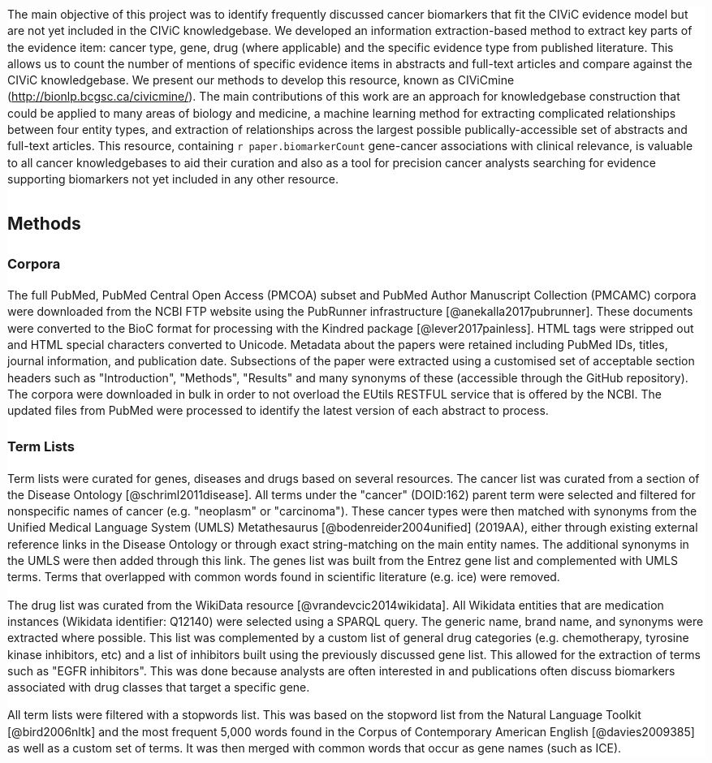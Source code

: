 The main objective of this project was to identify frequently discussed cancer biomarkers that fit the CIViC evidence model but are not yet included in the CIViC knowledgebase. We developed an information extraction-based method to extract key parts of the evidence item: cancer type, gene, drug (where applicable) and the specific evidence type from published literature. This allows us to count the number of mentions of specific evidence items in abstracts and full-text articles and compare against the CIViC knowledgebase. We present our methods to develop this resource, known as CIViCmine (http://bionlp.bcgsc.ca/civicmine/). The main contributions of this work are an approach for knowledgebase construction that could be applied to many areas of biology and medicine, a machine learning method for extracting complicated relationships between four entity types, and extraction of relationships across the largest possible publically-accessible set of abstracts and full-text articles. This resource, containing `r paper.biomarkerCount` gene-cancer associations with clinical relevance, is valuable to all cancer knowledgebases to aid their curation and also as a tool for precision cancer analysts searching for evidence supporting biomarkers not yet included in any other resource.

## Methods

### Corpora

The full PubMed, PubMed Central Open Access (PMCOA) subset and PubMed Author Manuscript Collection (PMCAMC) corpora were downloaded from the NCBI FTP website using the PubRunner infrastructure [@anekalla2017pubrunner]. These documents were converted to the BioC format for processing with the Kindred package [@lever2017painless]. HTML tags were stripped out and HTML special characters converted to Unicode. Metadata about the papers were retained including PubMed IDs, titles, journal information, and publication date. Subsections of the paper were extracted using a customised set of acceptable section headers such as "Introduction", "Methods", "Results" and many synonyms of these (accessible through the GitHub repository). The corpora were downloaded in bulk in order to not overload the EUtils RESTFUL service that is offered by the NCBI. The updated files from PubMed were processed to identify the latest version of each abstract to process.

### Term Lists

Term lists were curated for genes, diseases and drugs based on several resources. The cancer list was curated from a section of the Disease Ontology [@schriml2011disease]. All terms under the "cancer" (DOID:162) parent term were selected and filtered for nonspecific names of cancer (e.g. "neoplasm" or "carcinoma"). These cancer types were then matched with synonyms from the Unified Medical Language System (UMLS) Metathesaurus [@bodenreider2004unified] (2019AA), either through existing external reference links in the Disease Ontology or through exact string-matching on the main entity names. The additional synonyms in the UMLS were then added through this link. The genes list was built from the Entrez gene list and complemented with UMLS terms. Terms that overlapped with common words found in scientific literature (e.g. ice) were removed.

The drug list was curated from the WikiData resource [@vrandevcic2014wikidata]. All Wikidata entities that are medication instances (Wikidata identifier: Q12140) were selected using a SPARQL query. The generic name, brand name, and synonyms were extracted where possible. This list was complemented by a custom list of general drug categories (e.g. chemotherapy, tyrosine kinase inhibitors, etc) and a list of inhibitors built using the previously discussed gene list. This allowed for the extraction of terms such as "EGFR inhibitors". This was done because analysts are often interested in and publications often discuss biomarkers associated with drug classes that target a specific gene.

All term lists were filtered with a stopwords list. This was based on the stopword list from the Natural Language Toolkit [@bird2006nltk] and the most frequent 5,000 words found in the Corpus of Contemporary American English [@davies2009385] as well as a custom set of terms. It was then merged with common words that occur as gene names (such as ICE).
